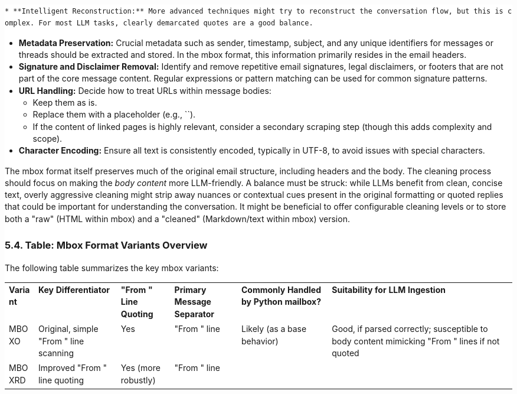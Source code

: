     * **Intelligent Reconstruction:** More advanced techniques might try to reconstruct the conversation flow, but this is complex. For most LLM tasks, clearly demarcated quotes are a good balance.
* **Metadata Preservation:** Crucial metadata such as sender, timestamp, subject, and any unique identifiers for messages or threads should be extracted and stored. In the mbox format, this information primarily resides in the email headers.
* **Signature and Disclaimer Removal:** Identify and remove repetitive email signatures, legal disclaimers, or footers that are not part of the core message content. Regular expressions or pattern matching can be used for common signature patterns.
* **URL Handling:** Decide how to treat URLs within message bodies:
    * Keep them as is.
    * Replace them with a placeholder (e.g., ``).
    * If the content of linked pages is highly relevant, consider a secondary scraping step (though this adds complexity and scope).
* **Character Encoding:** Ensure all text is consistently encoded, typically in UTF-8, to avoid issues with special characters.

The mbox format itself preserves much of the original email structure, including headers and the body. The cleaning process should focus on making the *body content* more LLM-friendly. A balance must be struck: while LLMs benefit from clean, concise text, overly aggressive cleaning might strip away nuances or contextual cues present in the original formatting or quoted replies that could be important for understanding the conversation. It might be beneficial to offer configurable cleaning levels or to store both a "raw" (HTML within mbox) and a "cleaned" (Markdown/text within mbox) version.


### 5.4. Table: Mbox Format Variants Overview

The following table summarizes the key mbox variants:


<table>
  <tr>
   <td><strong>Variant</strong>
   </td>
   <td><strong>Key Differentiator</strong>
   </td>
   <td><strong>"From " Line Quoting</strong>
   </td>
   <td><strong>Primary Message Separator</strong>
   </td>
   <td><strong>Commonly Handled by Python mailbox?</strong>
   </td>
   <td><strong>Suitability for LLM Ingestion</strong>
   </td>
  </tr>
  <tr>
   <td>MBOXO
   </td>
   <td>Original, simple "From " line scanning
   </td>
   <td>Yes
   </td>
   <td>"From " line
   </td>
   <td>Likely (as a base behavior)
   </td>
   <td>Good, if parsed correctly; susceptible to body content mimicking "From " lines if not quoted
   </td>
  </tr>
  <tr>
   <td>MBOXRD
   </td>
   <td>Improved "From " line quoting
   </td>
   <td>Yes (more robustly)
   </td>
   <td>"From " line